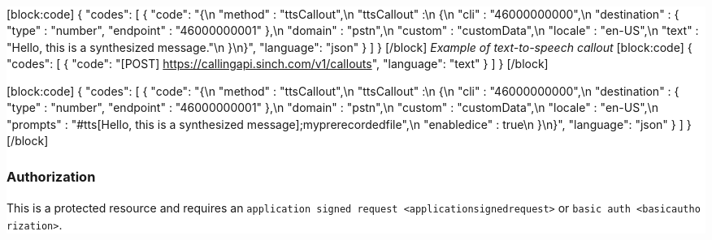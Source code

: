 [block:code]
{
  "codes": [
    {
      "code": "{\n  \"method\" : \"ttsCallout\",\n    \"ttsCallout\" :\n    {\n      \"cli\" : \"46000000000\",\n        \"destination\" : { \"type\" : \"number\", \"endpoint\" : \"46000000001\" },\n          \"domain\" : \"pstn\",\n            \"custom\" : \"customData\",\n              \"locale\" : \"en-US\",\n                \"text\" : \"Hello, this is a synthesized message.\"\n    }\n}",
      "language": "json"
    }
  ]
}
[/block]
*Example of text-to-speech callout*
[block:code]
{
  "codes": [
    {
      "code": "[POST] https://callingapi.sinch.com/v1/callouts",
      "language": "text"
    }
  ]
}
[/block]

[block:code]
{
  "codes": [
    {
      "code": "{\n  \"method\" : \"ttsCallout\",\n    \"ttsCallout\" :\n    {\n      \"cli\" : \"46000000000\",\n        \"destination\" : { \"type\" : \"number\", \"endpoint\" : \"46000000001\" },\n          \"domain\" : \"pstn\",\n            \"custom\" : \"customData\",\n              \"locale\" : \"en-US\",\n                \"prompts\" : \"#tts[Hello, this is a synthesized message];myprerecordedfile\",\n                  \"enabledice\" : true\n    }\n}",
      "language": "json"
    }
  ]
}
[/block]
### Authorization

This is a protected resource and requires an `application signed request <applicationsignedrequest>` or `basic auth <basicauthorization>`.